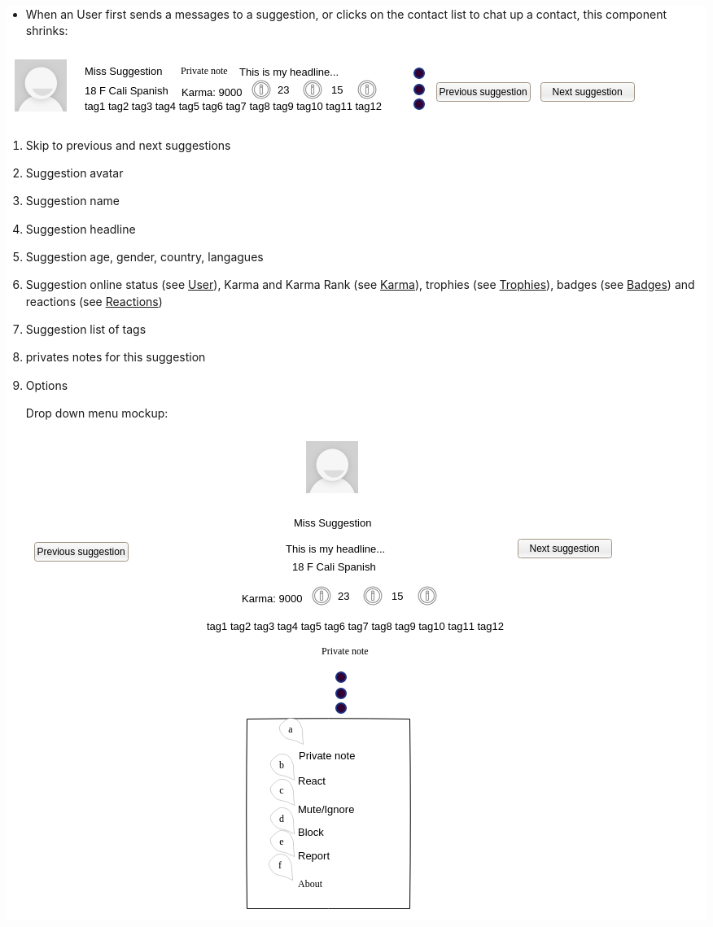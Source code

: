 * When an User first sends a messages to a suggestion, or clicks on the contact list to chat up a contact, this component shrinks:

![shrunk menu](images/suggestions_chatting.png)

1. Skip to previous and next suggestions

2. Suggestion avatar

3. Suggestion name

4. Suggestion headline

5. Suggestion age, gender, country, langagues

6. Suggestion online status (see [User](../user/requirements.md)), Karma and Karma Rank (see [Karma](../gamification/requirements.md#karma)), trophies (see [Trophies](../gamification/requirements.md#trophies)), badges (see [Badges](../gamification/requirements.md#badges)) and reactions (see [Reactions](../gamification/requirements.md#reactions))

7. Suggestion list of tags

8. privates notes for this suggestion

9.  Options

    Drop down menu mockup:

    ![suggestion menu](images/suggestions_options_drop_down_menu.png)
